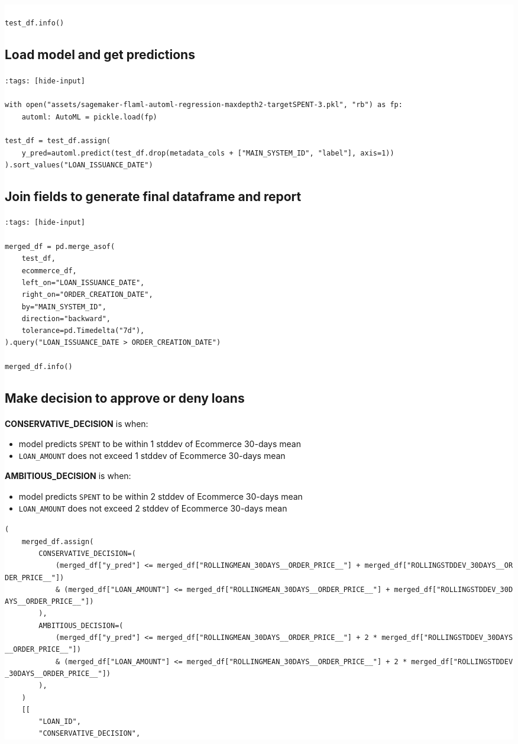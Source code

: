 ```{code-cell} ipython3

test_df.info()
```

## Load model and get predictions

```{code-cell} ipython3
:tags: [hide-input]

with open("assets/sagemaker-flaml-automl-regression-maxdepth2-targetSPENT-3.pkl", "rb") as fp:
    automl: AutoML = pickle.load(fp)

test_df = test_df.assign(
    y_pred=automl.predict(test_df.drop(metadata_cols + ["MAIN_SYSTEM_ID", "label"], axis=1))
).sort_values("LOAN_ISSUANCE_DATE")
```

## Join fields to generate final dataframe and report

```{code-cell} ipython3
:tags: [hide-input]

merged_df = pd.merge_asof(
    test_df,
    ecommerce_df,
    left_on="LOAN_ISSUANCE_DATE",
    right_on="ORDER_CREATION_DATE",
    by="MAIN_SYSTEM_ID",
    direction="backward",
    tolerance=pd.Timedelta("7d"),
).query("LOAN_ISSUANCE_DATE > ORDER_CREATION_DATE")

merged_df.info()
```

## Make decision to approve or deny loans

**CONSERVATIVE_DECISION** is when:
 - model predicts `SPENT` to be within 1 stddev of Ecommerce 30-days mean
 - `LOAN_AMOUNT` does not exceed 1 stddev of Ecommerce 30-days mean

**AMBITIOUS_DECISION** is when:
 - model predicts `SPENT` to be within 2 stddev of Ecommerce 30-days mean
 - `LOAN_AMOUNT` does not exceed 2 stddev of Ecommerce 30-days mean

```{code-cell} ipython3
(
    merged_df.assign(
        CONSERVATIVE_DECISION=(
            (merged_df["y_pred"] <= merged_df["ROLLINGMEAN_30DAYS__ORDER_PRICE__"] + merged_df["ROLLINGSTDDEV_30DAYS__ORDER_PRICE__"])
            & (merged_df["LOAN_AMOUNT"] <= merged_df["ROLLINGMEAN_30DAYS__ORDER_PRICE__"] + merged_df["ROLLINGSTDDEV_30DAYS__ORDER_PRICE__"])
        ),
        AMBITIOUS_DECISION=(
            (merged_df["y_pred"] <= merged_df["ROLLINGMEAN_30DAYS__ORDER_PRICE__"] + 2 * merged_df["ROLLINGSTDDEV_30DAYS__ORDER_PRICE__"])
            & (merged_df["LOAN_AMOUNT"] <= merged_df["ROLLINGMEAN_30DAYS__ORDER_PRICE__"] + 2 * merged_df["ROLLINGSTDDEV_30DAYS__ORDER_PRICE__"])
        ),
    )
    [[
        "LOAN_ID",
        "CONSERVATIVE_DECISION",
```